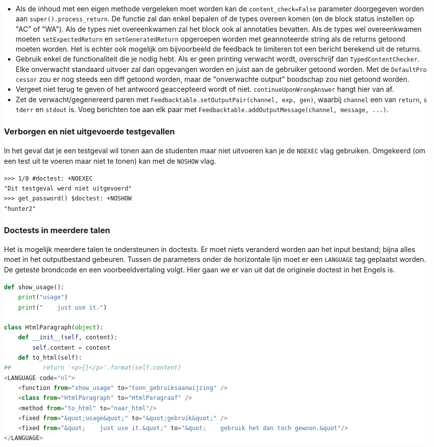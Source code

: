 -   Als de inhoud met een eigen methode vergeleken moet worden kan de `content_check=False` parameter doorgegeven worden aan `super().process_return`. De functie zal dan enkel bepalen of de types overeen komen (en de block status instellen op \"AC\" of \"WA\"). Als de types niet overeenkwamen zal het block ook al annotaties bevatten. Als de types wel overeenkwamen moeten `setExpectedReturn` en `setGeneratedReturn` opgeroepen worden met geannoteerde string als de returns getoond moeten worden. Het is echter ook mogelijk om bijvoorbeeld de feedback te limiteren tot een bericht berekend uit de returns.
-   Gebruik enkel de functionaliteit die je nodig hebt. Als er geen printing verwacht wordt, overschrijf dan `TypedContentChecker`. Elke onverwacht standaard uitvoer zal dan opgevangen worden en juist aan de gebruiker getoond worden. Met de `DefaultProcessor` zou er nog steeds een diff getoond worden, maar de \"onverwachte output\" boodschap zou niet getoond worden.
-   Vergeet niet terug te geven of het antwoord geaccepteerd wordt of niet. `continueUponWrongAnswer` hangt hier van af.
-   Zet de verwacht/gegenereerd paren met `Feedbacktable.setOutputPair(channel, exp, gen)`, waarbij `channel` een van `return`, `stderr` en `stdout` is. Voeg berichten toe aan elk paar met `Feedbacktable.addOutputMessage(channel, message, ...)`.

### Verborgen en niet uitgevoerde testgevallen

In het geval dat je een testgeval wil tonen aan de studenten maar niet uitvoeren kan je de `NOEXEC` vlag gebruiken. Omgekeerd (om een test uit te voeren maar niet te tonen) kan met de `NOSHOW` vlag.

```
>>> 1/0 #doctest: +NOEXEC
"Dit testgeval werd niet uitgevoerd"
>>> get_password() $doctest: +NOSHOW
"hunter2"
```

### Doctests in meerdere talen

Het is mogelijk meerdere talen te ondersteunen in doctests. Er moet niets veranderd worden aan het input bestand; bijna alles moet in het outputbestand gebeuren. Tussen de parameters onder de horizontale lijn moet er een `LANGUAGE` tag geplaatst worden. De geteste brondcode en een voorbeeldvertaling volgt. Hier gaan we er van uit dat de originele doctest in het Engels is.

``` python
def show_usage():
    print("usage")
    print("    just use it.")

class HtmlParagraph(object):
    def __init__(self, content):
        self.content = content
    def to_html(self):
##         return '<p>{}</p>'.format(self.content)
<LANGUAGE code="nl">
    <function from="show_usage" to="toon_gebruiksaanwijzing" />
    <class from="HtmlParagraph" to="HtmlParagraaf" />
    <method from="to_html" to="naar_html"/>
    <fixed from="&quot;usage&quot;" to="&quot;gebruik&quot;" />
    <fixed from="&quot;    just use it.&quot;" to="&quot;    gebruik het dan toch gewoon.&quot"/>
</LANGUAGE>
```
